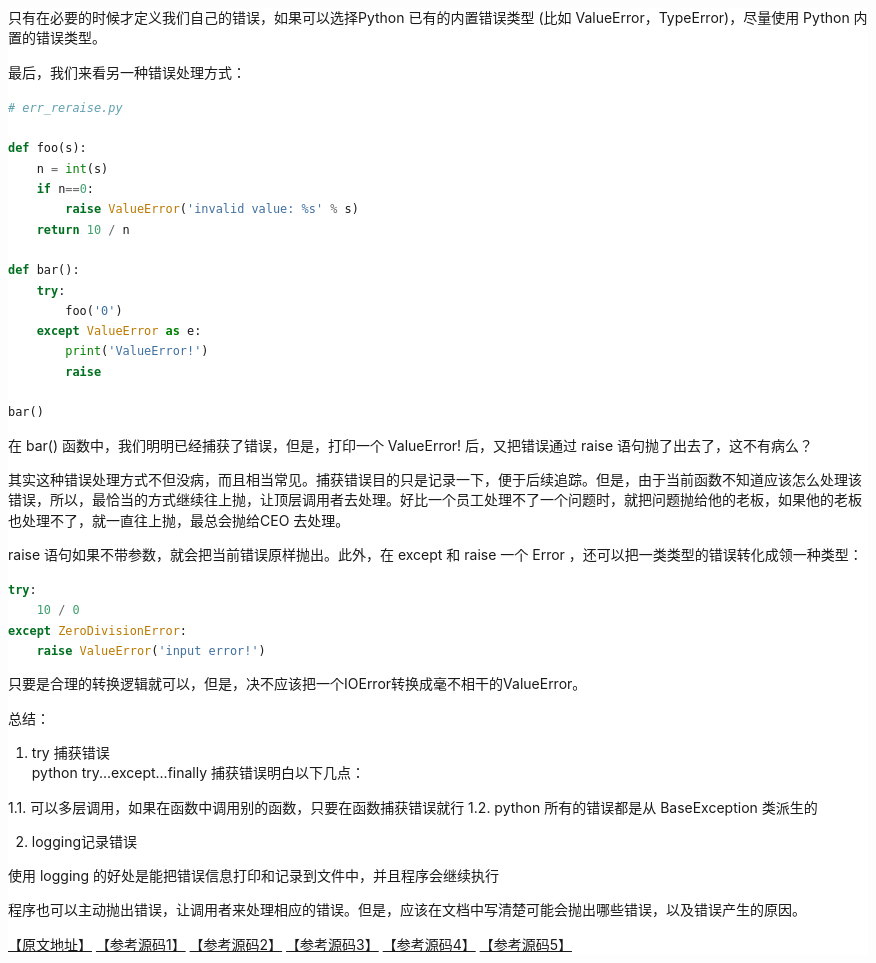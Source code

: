 只有在必要的时候才定义我们自己的错误，如果可以选择Python 已有的内置错误类型 (比如 ValueError，TypeError)，尽量使用 Python 内置的错误类型。

最后，我们来看另一种错误处理方式：

````python
# err_reraise.py

def foo(s):
    n = int(s)
    if n==0:
        raise ValueError('invalid value: %s' % s)
    return 10 / n

def bar():
    try:
        foo('0')
    except ValueError as e:
        print('ValueError!')
        raise

bar()
````

在 bar() 函数中，我们明明已经捕获了错误，但是，打印一个 ValueError! 后，又把错误通过 raise 语句抛了出去了，这不有病么？

其实这种错误处理方式不但没病，而且相当常见。捕获错误目的只是记录一下，便于后续追踪。但是，由于当前函数不知道应该怎么处理该错误，所以，最恰当的方式继续往上抛，让顶层调用者去处理。好比一个员工处理不了一个问题时，就把问题抛给他的老板，如果他的老板也处理不了，就一直往上抛，最总会抛给CEO 去处理。

raise 语句如果不带参数，就会把当前错误原样抛出。此外，在 except 和 raise 一个 Error ，还可以把一类类型的错误转化成领一种类型：
````python
try:
    10 / 0
except ZeroDivisionError:
    raise ValueError('input error!')
````

只要是合理的转换逻辑就可以，但是，决不应该把一个IOError转换成毫不相干的ValueError。


总结：

1. try 捕获错误  
python try...except...finally 捕获错误明白以下几点：

1.1. 可以多层调用，如果在函数中调用别的函数，只要在函数捕获错误就行
1.2. python 所有的错误都是从 BaseException 类派生的

2. logging记录错误

使用 logging 的好处是能把错误信息打印和记录到文件中，并且程序会继续执行

程序也可以主动抛出错误，让调用者来处理相应的错误。但是，应该在文档中写清楚可能会抛出哪些错误，以及错误产生的原因。

[【原文地址】](https://www.liaoxuefeng.com/wiki/0014316089557264a6b348958f449949df42a6d3a2e542c000/00143191375461417a222c54b7e4d65b258f491c093a515000) [【参考源码1】](https://github.com/michaelliao/learn-python3/blob/master/samples/debug/do_try.py) [【参考源码2】](https://github.com/michaelliao/learn-python3/blob/master/samples/debug/err.py) [【参考源码3】](https://github.com/michaelliao/learn-python3/blob/master/samples/debug/err_logging.py)
[【参考源码4】](https://github.com/michaelliao/learn-python3/blob/master/samples/debug/err_raise.py)
[【参考源码5】](https://github.com/michaelliao/learn-python3/blob/master/samples/debug/err_reraise.py)


